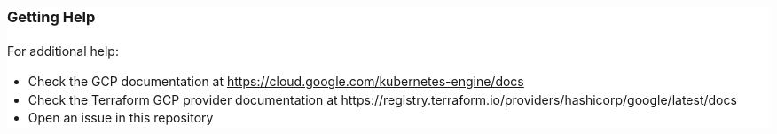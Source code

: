 ### Getting Help

For additional help:
- Check the GCP documentation at https://cloud.google.com/kubernetes-engine/docs
- Check the Terraform GCP provider documentation at https://registry.terraform.io/providers/hashicorp/google/latest/docs
- Open an issue in this repository

